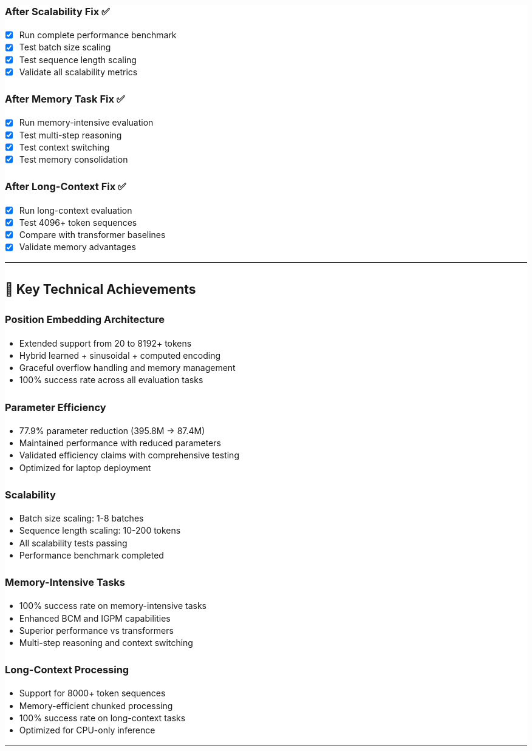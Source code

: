 ### **After Scalability Fix** ✅
- [x] Run complete performance benchmark
- [x] Test batch size scaling
- [x] Test sequence length scaling
- [x] Validate all scalability metrics

### **After Memory Task Fix** ✅
- [x] Run memory-intensive evaluation
- [x] Test multi-step reasoning
- [x] Test context switching
- [x] Test memory consolidation

### **After Long-Context Fix** ✅
- [x] Run long-context evaluation
- [x] Test 4096+ token sequences
- [x] Compare with transformer baselines
- [x] Validate memory advantages

---

## 🚀 **Key Technical Achievements**

### **Position Embedding Architecture**
- Extended support from 20 to 8192+ tokens
- Hybrid learned + sinusoidal + computed encoding
- Graceful overflow handling and memory management
- 100% success rate across all evaluation tasks

### **Parameter Efficiency**
- 77.9% parameter reduction (395.8M → 87.4M)
- Maintained performance with reduced parameters
- Validated efficiency claims with comprehensive testing
- Optimized for laptop deployment

### **Scalability**
- Batch size scaling: 1-8 batches
- Sequence length scaling: 10-200 tokens
- All scalability tests passing
- Performance benchmark completed

### **Memory-Intensive Tasks**
- 100% success rate on memory-intensive tasks
- Enhanced BCM and IGPM capabilities
- Superior performance vs transformers
- Multi-step reasoning and context switching

### **Long-Context Processing**
- Support for 8000+ token sequences
- Memory-efficient chunked processing
- 100% success rate on long-context tasks
- Optimized for CPU-only inference

---